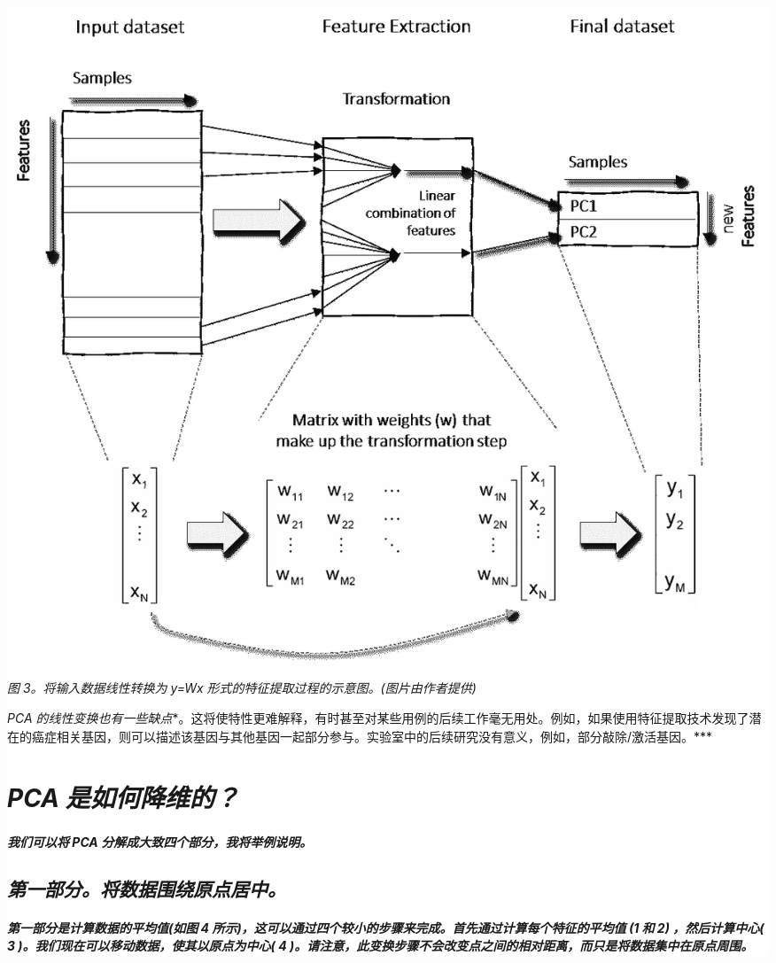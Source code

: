 *![](img/0875df40bd1aa1604d17e35792ce8137.png)*

*图 3。将输入数据线性转换为 y=Wx 形式的特征提取过程的示意图。(图片由作者提供)*

*PCA 的线性变换也有一些缺点**。这将使特性更难解释，有时甚至对某些用例的后续工作毫无用处。例如，如果使用特征提取技术发现了潜在的癌症相关基因，则可以描述该基因与其他基因一起部分参与。实验室中的后续研究没有意义，例如，部分敲除/激活基因。***

# ***PCA 是如何降维的？***

***我们可以将 PCA 分解成大致四个部分，我将举例说明。***

## ***第一部分。将数据围绕原点居中。***

***第一部分是计算数据的平均值(如图 4 所示)，这可以通过四个较小的步骤来完成。首先通过计算每个特征的平均值 **(1 和 2)** ，然后计算中心( **3** )。我们现在可以移动数据，使其以原点为中心( **4** )。请注意，此变换步骤不会改变点之间的相对距离，而只是将数据集中在原点周围。***
